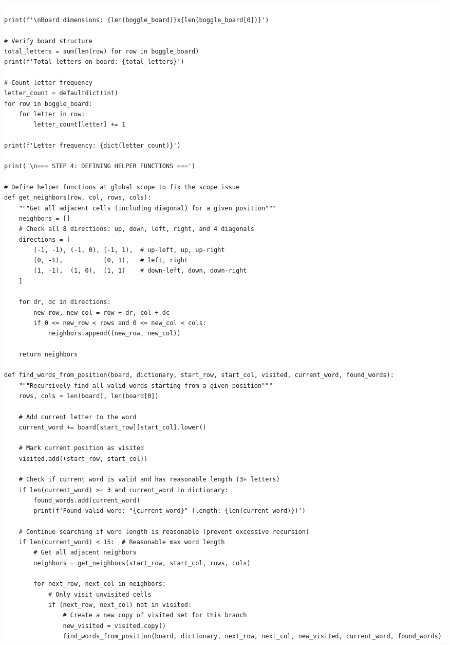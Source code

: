 ```

print(f'\nBoard dimensions: {len(boggle_board)}x{len(boggle_board[0])}')

# Verify board structure
total_letters = sum(len(row) for row in boggle_board)
print(f'Total letters on board: {total_letters}')

# Count letter frequency
letter_count = defaultdict(int)
for row in boggle_board:
    for letter in row:
        letter_count[letter] += 1

print(f'Letter frequency: {dict(letter_count)}')

print('\n=== STEP 4: DEFINING HELPER FUNCTIONS ===')

# Define helper functions at global scope to fix the scope issue
def get_neighbors(row, col, rows, cols):
    """Get all adjacent cells (including diagonal) for a given position"""
    neighbors = []
    # Check all 8 directions: up, down, left, right, and 4 diagonals
    directions = [
        (-1, -1), (-1, 0), (-1, 1),  # up-left, up, up-right
        (0, -1),           (0, 1),   # left, right
        (1, -1),  (1, 0),  (1, 1)    # down-left, down, down-right
    ]
    
    for dr, dc in directions:
        new_row, new_col = row + dr, col + dc
        if 0 <= new_row < rows and 0 <= new_col < cols:
            neighbors.append((new_row, new_col))
    
    return neighbors

def find_words_from_position(board, dictionary, start_row, start_col, visited, current_word, found_words):
    """Recursively find all valid words starting from a given position"""
    rows, cols = len(board), len(board[0])
    
    # Add current letter to the word
    current_word += board[start_row][start_col].lower()
    
    # Mark current position as visited
    visited.add((start_row, start_col))
    
    # Check if current word is valid and has reasonable length (3+ letters)
    if len(current_word) >= 3 and current_word in dictionary:
        found_words.add(current_word)
        print(f'Found valid word: "{current_word}" (length: {len(current_word)})')
    
    # Continue searching if word length is reasonable (prevent excessive recursion)
    if len(current_word) < 15:  # Reasonable max word length
        # Get all adjacent neighbors
        neighbors = get_neighbors(start_row, start_col, rows, cols)
        
        for next_row, next_col in neighbors:
            # Only visit unvisited cells
            if (next_row, next_col) not in visited:
                # Create a new copy of visited set for this branch
                new_visited = visited.copy()
                find_words_from_position(board, dictionary, next_row, next_col, new_visited, current_word, found_words)
```
